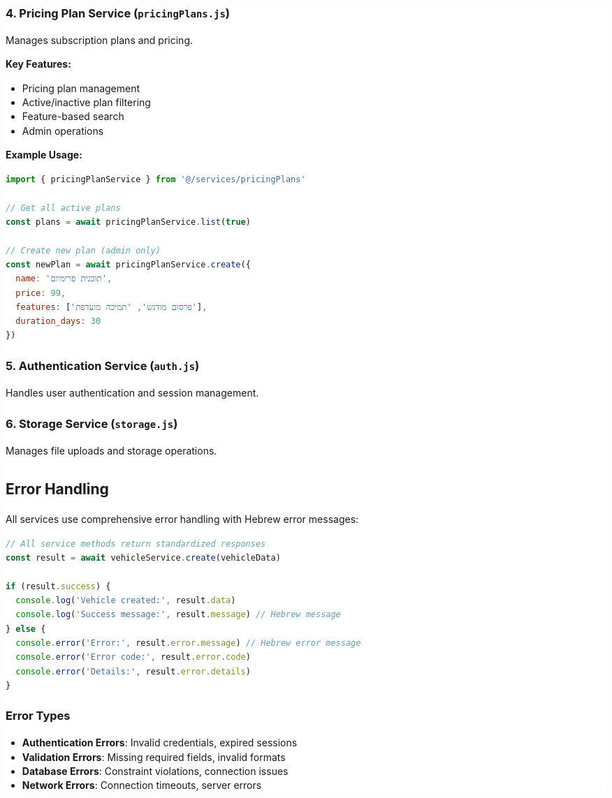 ### 4. Pricing Plan Service (`pricingPlans.js`)
Manages subscription plans and pricing.

**Key Features:**
- Pricing plan management
- Active/inactive plan filtering
- Feature-based search
- Admin operations

**Example Usage:**
```javascript
import { pricingPlanService } from '@/services/pricingPlans'

// Get all active plans
const plans = await pricingPlanService.list(true)

// Create new plan (admin only)
const newPlan = await pricingPlanService.create({
  name: 'תוכנית פרימיום',
  price: 99,
  features: ['פרסום מודגש', 'תמיכה מועדפת'],
  duration_days: 30
})
```

### 5. Authentication Service (`auth.js`)
Handles user authentication and session management.

### 6. Storage Service (`storage.js`)
Manages file uploads and storage operations.

## Error Handling

All services use comprehensive error handling with Hebrew error messages:

```javascript
// All service methods return standardized responses
const result = await vehicleService.create(vehicleData)

if (result.success) {
  console.log('Vehicle created:', result.data)
  console.log('Success message:', result.message) // Hebrew message
} else {
  console.error('Error:', result.error.message) // Hebrew error message
  console.error('Error code:', result.error.code)
  console.error('Details:', result.error.details)
}
```

### Error Types

- **Authentication Errors**: Invalid credentials, expired sessions
- **Validation Errors**: Missing required fields, invalid formats
- **Database Errors**: Constraint violations, connection issues
- **Network Errors**: Connection timeouts, server errors
